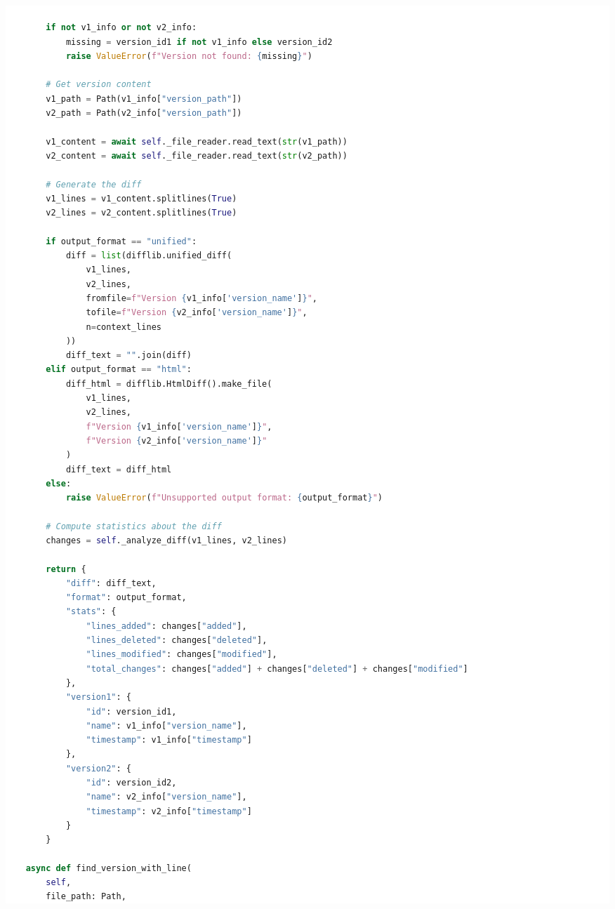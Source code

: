 ```python

        if not v1_info or not v2_info:
            missing = version_id1 if not v1_info else version_id2
            raise ValueError(f"Version not found: {missing}")

        # Get version content
        v1_path = Path(v1_info["version_path"])
        v2_path = Path(v2_info["version_path"])

        v1_content = await self._file_reader.read_text(str(v1_path))
        v2_content = await self._file_reader.read_text(str(v2_path))

        # Generate the diff
        v1_lines = v1_content.splitlines(True)
        v2_lines = v2_content.splitlines(True)

        if output_format == "unified":
            diff = list(difflib.unified_diff(
                v1_lines,
                v2_lines,
                fromfile=f"Version {v1_info['version_name']}",
                tofile=f"Version {v2_info['version_name']}",
                n=context_lines
            ))
            diff_text = "".join(diff)
        elif output_format == "html":
            diff_html = difflib.HtmlDiff().make_file(
                v1_lines,
                v2_lines,
                f"Version {v1_info['version_name']}",
                f"Version {v2_info['version_name']}"
            )
            diff_text = diff_html
        else:
            raise ValueError(f"Unsupported output format: {output_format}")

        # Compute statistics about the diff
        changes = self._analyze_diff(v1_lines, v2_lines)

        return {
            "diff": diff_text,
            "format": output_format,
            "stats": {
                "lines_added": changes["added"],
                "lines_deleted": changes["deleted"],
                "lines_modified": changes["modified"],
                "total_changes": changes["added"] + changes["deleted"] + changes["modified"]
            },
            "version1": {
                "id": version_id1,
                "name": v1_info["version_name"],
                "timestamp": v1_info["timestamp"]
            },
            "version2": {
                "id": version_id2,
                "name": v2_info["version_name"],
                "timestamp": v2_info["timestamp"]
            }
        }

    async def find_version_with_line(
        self,
        file_path: Path,
```